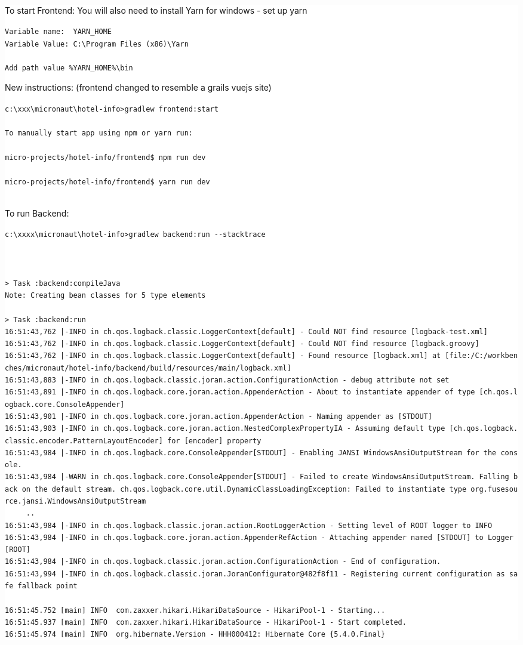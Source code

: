 
To start  Frontend: You will also need to install Yarn for windows - set up yarn

``` 
Variable name:  YARN_HOME
Variable Value: C:\Program Files (x86)\Yarn

Add path value %YARN_HOME%\bin
```

New instructions: (frontend changed to resemble a grails vuejs site)
```
c:\xxx\micronaut\hotel-info>gradlew frontend:start

To manually start app using npm or yarn run:

micro-projects/hotel-info/frontend$ npm run dev   

micro-projects/hotel-info/frontend$ yarn run dev


```


To run Backend:

```
c:\xxxx\micronaut\hotel-info>gradlew backend:run --stacktrace



> Task :backend:compileJava
Note: Creating bean classes for 5 type elements

> Task :backend:run
16:51:43,762 |-INFO in ch.qos.logback.classic.LoggerContext[default] - Could NOT find resource [logback-test.xml]
16:51:43,762 |-INFO in ch.qos.logback.classic.LoggerContext[default] - Could NOT find resource [logback.groovy]
16:51:43,762 |-INFO in ch.qos.logback.classic.LoggerContext[default] - Found resource [logback.xml] at [file:/C:/workbenches/micronaut/hotel-info/backend/build/resources/main/logback.xml]
16:51:43,883 |-INFO in ch.qos.logback.classic.joran.action.ConfigurationAction - debug attribute not set
16:51:43,891 |-INFO in ch.qos.logback.core.joran.action.AppenderAction - About to instantiate appender of type [ch.qos.logback.core.ConsoleAppender]
16:51:43,901 |-INFO in ch.qos.logback.core.joran.action.AppenderAction - Naming appender as [STDOUT]
16:51:43,903 |-INFO in ch.qos.logback.core.joran.action.NestedComplexPropertyIA - Assuming default type [ch.qos.logback.classic.encoder.PatternLayoutEncoder] for [encoder] property
16:51:43,984 |-INFO in ch.qos.logback.core.ConsoleAppender[STDOUT] - Enabling JANSI WindowsAnsiOutputStream for the console.
16:51:43,984 |-WARN in ch.qos.logback.core.ConsoleAppender[STDOUT] - Failed to create WindowsAnsiOutputStream. Falling back on the default stream. ch.qos.logback.core.util.DynamicClassLoadingException: Failed to instantiate type org.fusesource.jansi.WindowsAnsiOutputStream
     ..
16:51:43,984 |-INFO in ch.qos.logback.classic.joran.action.RootLoggerAction - Setting level of ROOT logger to INFO
16:51:43,984 |-INFO in ch.qos.logback.core.joran.action.AppenderRefAction - Attaching appender named [STDOUT] to Logger[ROOT]
16:51:43,984 |-INFO in ch.qos.logback.classic.joran.action.ConfigurationAction - End of configuration.
16:51:43,994 |-INFO in ch.qos.logback.classic.joran.JoranConfigurator@482f8f11 - Registering current configuration as safe fallback point

16:51:45.752 [main] INFO  com.zaxxer.hikari.HikariDataSource - HikariPool-1 - Starting...
16:51:45.937 [main] INFO  com.zaxxer.hikari.HikariDataSource - HikariPool-1 - Start completed.
16:51:45.974 [main] INFO  org.hibernate.Version - HHH000412: Hibernate Core {5.4.0.Final}
```